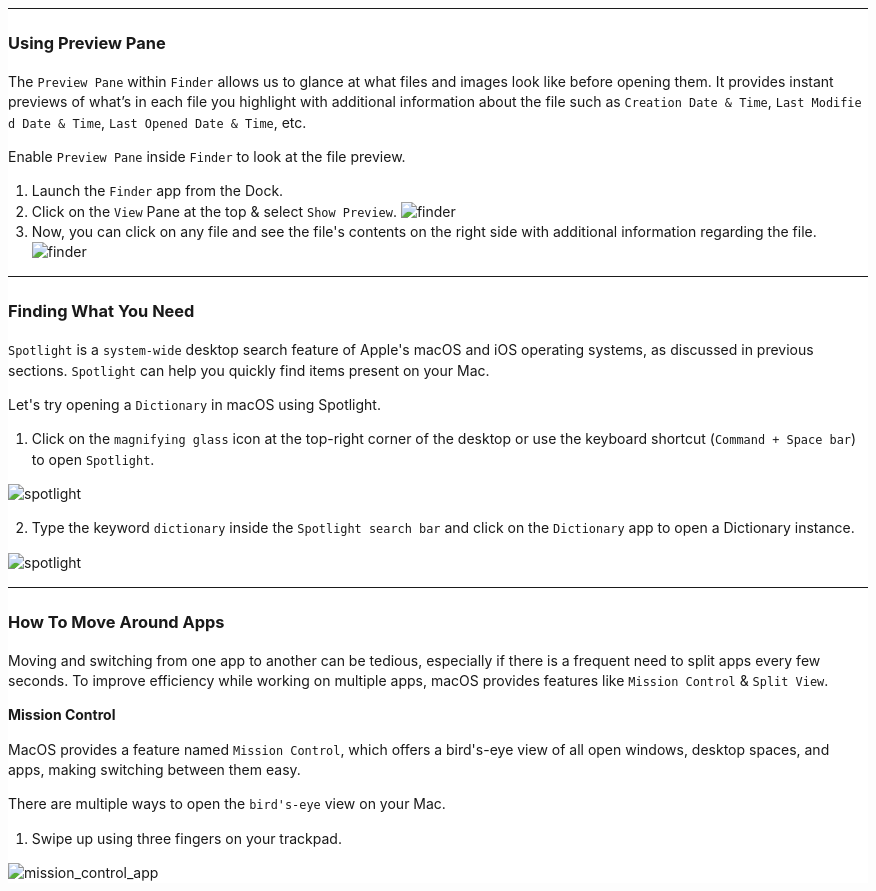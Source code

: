 ***

### Using Preview Pane

The `Preview Pane` within `Finder` allows us to glance at what files and images look like before opening them. It provides instant previews of what’s in each file you highlight with additional information about the file such as `Creation Date & Time`, `Last Modified Date & Time`, `Last Opened Date & Time`, etc.

Enable `Preview Pane` inside `Finder` to look at the file preview.

1. Launch the `Finder` app from the Dock.
2. Click on the `View` Pane at the top & select `Show Preview`. ![finder](https://academy.hackthebox.com/storage/modules/157/Show\_Preview-2.png)
3. Now, you can click on any file and see the file's contents on the right side with additional information regarding the file. ![finder](https://academy.hackthebox.com/storage/modules/157/preview\_pane-2.png)

***

### Finding What You Need

`Spotlight` is a `system-wide` desktop search feature of Apple's macOS and iOS operating systems, as discussed in previous sections. `Spotlight` can help you quickly find items present on your Mac.

Let's try opening a `Dictionary` in macOS using Spotlight.

1. Click on the `magnifying glass` icon at the top-right corner of the desktop or use the keyboard shortcut (`Command + Space bar`) to open `Spotlight`.

![spotlight](https://academy.hackthebox.com/storage/modules/157/4\_spotlight.png)

2. Type the keyword `dictionary` inside the `Spotlight search bar` and click on the `Dictionary` app to open a Dictionary instance.

![spotlight](https://academy.hackthebox.com/storage/modules/157/3\_spotlight.png)

***

### How To Move Around Apps

Moving and switching from one app to another can be tedious, especially if there is a frequent need to split apps every few seconds. To improve efficiency while working on multiple apps, macOS provides features like `Mission Control` & `Split View`.

**Mission Control**

MacOS provides a feature named `Mission Control`, which offers a bird's-eye view of all open windows, desktop spaces, and apps, making switching between them easy.

There are multiple ways to open the `bird's-eye` view on your Mac.

1. Swipe up using three fingers on your trackpad.

![mission\_control\_app](https://academy.hackthebox.com/storage/modules/157/2\_mission\_control.png)
